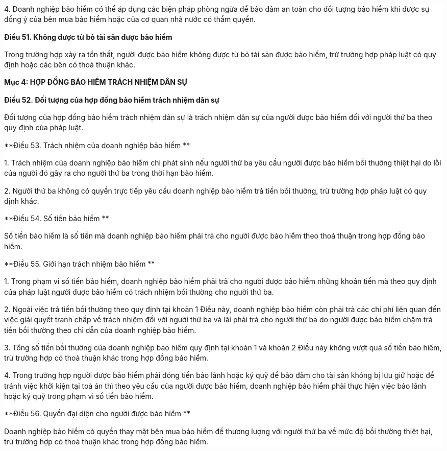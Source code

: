 4\. Doanh nghiệp bảo hiểm có thể áp dụng các biện pháp phòng ngừa để bảo
đảm an toàn cho đối tượng bảo hiểm khi được sự đồng ý của bên mua bảo
hiểm hoặc của cơ quan nhà nước có thẩm quyền.

**Điều 51. Không được từ bỏ tài sản được bảo hiểm**

Trong trường hợp xảy ra tổn thất, người được bảo hiểm không được từ bỏ
tài sản được bảo hiểm, trừ trường hợp pháp luật có quy định hoặc các bên
có thoả thuận khác.

**Mục 4: HỢP ĐỒNG BẢO HIỂM TRÁCH NHIỆM DÂN SỰ**

**Điều 52. Đối tượng của hợp đồng bảo hiểm trách nhiệm dân sự**

Đối tượng của hợp đồng bảo hiểm trách nhiệm dân sự là trách nhiệm dân sự
của người được bảo hiểm đối với người thứ ba theo quy định của pháp
luật.

**Điều 53. Trách nhiệm của doanh nghiệp bảo hiểm **

1\. Trách nhiệm của doanh nghiệp bảo hiểm chỉ phát sinh nếu người thứ ba
yêu cầu người được bảo hiểm bồi thường thiệt hại do lỗi của người đó gây
ra cho người thứ ba trong thời hạn bảo hiểm.

2\. Người thứ ba không có quyền trực tiếp yêu cầu doanh nghiệp bảo hiểm
trả tiền bồi thường, trừ trường hợp pháp luật có quy định khác.

**Điều 54. Số tiền bảo hiểm **

Số tiền bảo hiểm là số tiền mà doanh nghiệp bảo hiểm phải trả cho người
được bảo hiểm theo thoả thuận trong hợp đồng bảo hiểm.

**Điều 55. Giới hạn trách nhiệm bảo hiểm **

1\. Trong phạm vi số tiền bảo hiểm, doanh nghiệp bảo hiểm phải trả cho
người được bảo hiểm những khoản tiền mà theo quy định của pháp luật
người được bảo hiểm có trách nhiệm bồi thường cho người thứ ba.

2\. Ngoài việc trả tiền bồi thường theo quy định tại khoản 1 Điều này,
doanh nghiệp bảo hiểm còn phải trả các chi phí liên quan đến việc giải
quyết tranh chấp về trách nhiệm đối với người thứ ba và lãi phải trả cho
người thứ ba do người được bảo hiểm chậm trả tiền bồi thường theo chỉ
dẫn của doanh nghiệp bảo hiểm.

3\. Tổng số tiền bồi thường của doanh nghiệp bảo hiểm quy định tại khoản
1 và khoản 2 Điều này không vượt quá số tiền bảo hiểm, trừ trường hợp có
thoả thuận khác trong hợp đồng bảo hiểm.

4\. Trong trường hợp người được bảo hiểm phải đóng tiền bảo lãnh hoặc ký
quỹ để bảo đảm cho tài sản không bị lưu giữ hoặc để tránh việc khởi kiện
tại toà án thì theo yêu cầu của người được bảo hiểm, doanh nghiệp bảo
hiểm phải thực hiện việc bảo lãnh hoặc ký quỹ trong phạm vi số tiền bảo
hiểm.

**Điều 56. Quyền đại diện cho người được bảo hiểm **

Doanh nghiệp bảo hiểm có quyền thay mặt bên mua bảo hiểm để thương lượng
với người thứ ba về mức độ bồi thường thiệt hại, trừ trường hợp có thoả
thuận khác trong hợp đồng bảo hiểm.
